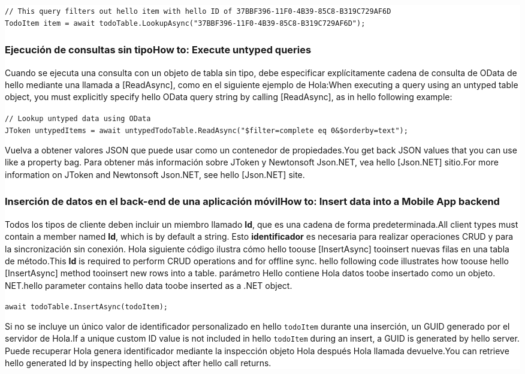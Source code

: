 ```
// This query filters out hello item with hello ID of 37BBF396-11F0-4B39-85C8-B319C729AF6D
TodoItem item = await todoTable.LookupAsync("37BBF396-11F0-4B39-85C8-B319C729AF6D");
```

### <span data-ttu-id="88aa7-220"><a name="untypedqueries"></a>Ejecución de consultas sin tipo</span><span class="sxs-lookup"><span data-stu-id="88aa7-220"><a name="untypedqueries"></a>How to: Execute untyped queries</span></span>
<span data-ttu-id="88aa7-221">Cuando se ejecuta una consulta con un objeto de tabla sin tipo, debe especificar explícitamente cadena de consulta de OData de hello mediante una llamada a [ReadAsync], como en el siguiente ejemplo de Hola:</span><span class="sxs-lookup"><span data-stu-id="88aa7-221">When executing a query using an untyped table object, you must explicitly specify hello OData query string by calling [ReadAsync], as in hello following example:</span></span>

```
// Lookup untyped data using OData
JToken untypedItems = await untypedTodoTable.ReadAsync("$filter=complete eq 0&$orderby=text");
```

<span data-ttu-id="88aa7-222">Vuelva a obtener valores JSON que puede usar como un contenedor de propiedades.</span><span class="sxs-lookup"><span data-stu-id="88aa7-222">You get back JSON values that you can use like a property bag.</span></span> <span data-ttu-id="88aa7-223">Para obtener más información sobre JToken y Newtonsoft Json.NET, vea hello [Json.NET] sitio.</span><span class="sxs-lookup"><span data-stu-id="88aa7-223">For more information on JToken and Newtonsoft Json.NET, see hello [Json.NET] site.</span></span>

### <span data-ttu-id="88aa7-224"><a name="inserting"></a>Inserción de datos en el back-end de una aplicación móvil</span><span class="sxs-lookup"><span data-stu-id="88aa7-224"><a name="inserting"></a>How to: Insert data into a Mobile App backend</span></span>
<span data-ttu-id="88aa7-225">Todos los tipos de cliente deben incluir un miembro llamado **Id**, que es una cadena de forma predeterminada.</span><span class="sxs-lookup"><span data-stu-id="88aa7-225">All client types must contain a member named **Id**, which is by default a string.</span></span> <span data-ttu-id="88aa7-226">Esto **identificador** es necesaria para realizar operaciones CRUD y para la sincronización sin conexión. Hola siguiente código ilustra cómo hello toouse [InsertAsync] tooinsert nuevas filas en una tabla de método.</span><span class="sxs-lookup"><span data-stu-id="88aa7-226">This **Id** is required to perform CRUD operations and for offline sync. hello following code illustrates how toouse hello [InsertAsync] method tooinsert new rows into a table.</span></span> <span data-ttu-id="88aa7-227">parámetro Hello contiene Hola datos toobe insertado como un objeto. NET.</span><span class="sxs-lookup"><span data-stu-id="88aa7-227">hello parameter contains hello data toobe inserted as a .NET object.</span></span>

```
await todoTable.InsertAsync(todoItem);
```

<span data-ttu-id="88aa7-228">Si no se incluye un único valor de identificador personalizado en hello `todoItem` durante una inserción, un GUID generado por el servidor de Hola.</span><span class="sxs-lookup"><span data-stu-id="88aa7-228">If a unique custom ID value is not included in hello `todoItem` during an insert, a GUID is generated by hello server.</span></span>
<span data-ttu-id="88aa7-229">Puede recuperar Hola genera identificador mediante la inspección objeto Hola después Hola llamada devuelve.</span><span class="sxs-lookup"><span data-stu-id="88aa7-229">You can retrieve hello generated Id by inspecting hello object after hello call returns.</span></span>
